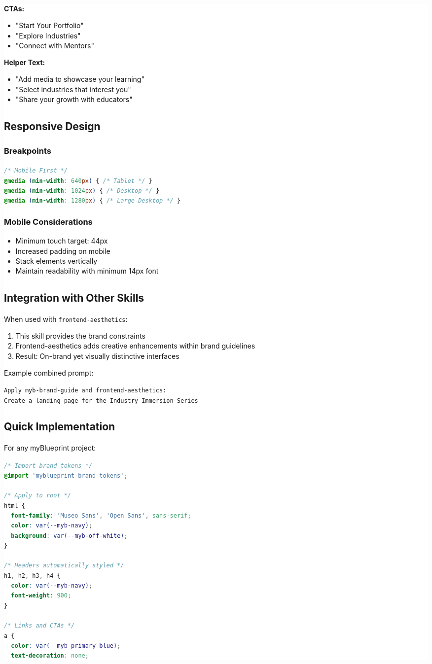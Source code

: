 **CTAs:**
- "Start Your Portfolio"
- "Explore Industries"
- "Connect with Mentors"

**Helper Text:**
- "Add media to showcase your learning"
- "Select industries that interest you"
- "Share your growth with educators"

## Responsive Design

### Breakpoints
```css
/* Mobile First */
@media (min-width: 640px) { /* Tablet */ }
@media (min-width: 1024px) { /* Desktop */ }
@media (min-width: 1280px) { /* Large Desktop */ }
```

### Mobile Considerations
- Minimum touch target: 44px
- Increased padding on mobile
- Stack elements vertically
- Maintain readability with minimum 14px font

## Integration with Other Skills

When used with `frontend-aesthetics`:
1. This skill provides the brand constraints
2. Frontend-aesthetics adds creative enhancements within brand guidelines
3. Result: On-brand yet visually distinctive interfaces

Example combined prompt:
```
Apply myb-brand-guide and frontend-aesthetics:
Create a landing page for the Industry Immersion Series
```

## Quick Implementation

For any myBlueprint project:

```css
/* Import brand tokens */
@import 'myblueprint-brand-tokens';

/* Apply to root */
html {
  font-family: 'Museo Sans', 'Open Sans', sans-serif;
  color: var(--myb-navy);
  background: var(--myb-off-white);
}

/* Headers automatically styled */
h1, h2, h3, h4 {
  color: var(--myb-navy);
  font-weight: 900;
}

/* Links and CTAs */
a {
  color: var(--myb-primary-blue);
  text-decoration: none;
```